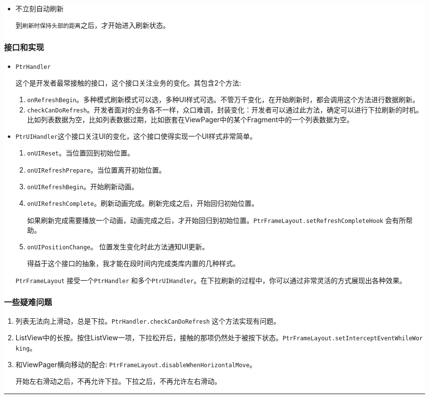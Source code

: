 * 不立刻自动刷新

    到`刷新时保持头部的距离`之后，才开始进入刷新状态。


### 接口和实现

*  `PtrHandler` 

    这个是开发者最常接触的接口，这个接口关注业务的变化。其包含2个方法:
    1.  `onRefreshBegin`。多种模式刷新模式可以选，多种UI样式可选。不管万千变化，在开始刷新时，都会调用这个方法进行数据刷新。
    2.  `checkCanDoRefresh`。开发者面对的业务各不一样，众口难调，封装变化：开发者可以通过此方法，确定可以进行下拉刷新的时机。比如列表数据为空，比如列表数据过期，比如嵌套在ViewPager中的某个Fragment中的一个列表数据为空。


*  `PtrUIHandler`这个接口关注UI的变化，这个接口使得实现一个UI样式非常简单。
    1.  `onUIReset`。当位置回到初始位置。   
    2.  `onUIRefreshPrepare`。当位置离开初始位置。   
    3.  `onUIRefreshBegin`。开始刷新动画。   
    4.  `onUIRefreshComplete`。刷新动画完成。刷新完成之后，开始回归初始位置。   

        如果刷新完成需要播放一个动画，动画完成之后，才开始回归到初始位置。`PtrFrameLayout.setRefreshCompleteHook` 会有所帮助。
    5.  `onUIPositionChange`。 位置发生变化时此方法通知UI更新。

        得益于这个接口的抽象，我才能在段时间内完成类库内置的几种样式。

    `PtrFrameLayout` 接受一个`PtrHandler` 和多个`PtrUIHandler`。在下拉刷新的过程中，你可以通过非常灵活的方式展现出各种效果。


### 一些疑难问题

1.  列表无法向上滑动，总是下拉。`PtrHandler.checkCanDoRefresh` 这个方法实现有问题。

2.  ListView中的长按。按住ListView一项，下拉松开后，接触的那项仍然处于被按下状态。`PtrFrameLayout.setInterceptEventWhileWorking`。

3.  和ViewPager横向移动的配合:  `PtrFrameLayout.disableWhenHorizontalMove`。

    开始左右滑动之后，不再允许下拉。下拉之后，不再允许左右滑动。

---
[Android-PullToRefresh]:  https://github.com/chrisbanes/Android-PullToRefresh
[maven-android-plugin]:   https://code.google.com/p/maven-android-plugin
[android-Ultra-Pull-to-Refresh]:  https://github.com/liaohuqiu/android-Ultra-Pull-To-Refresh
[Cube-SDK]:  https://github.com/etao-open-source/cube-sdk
